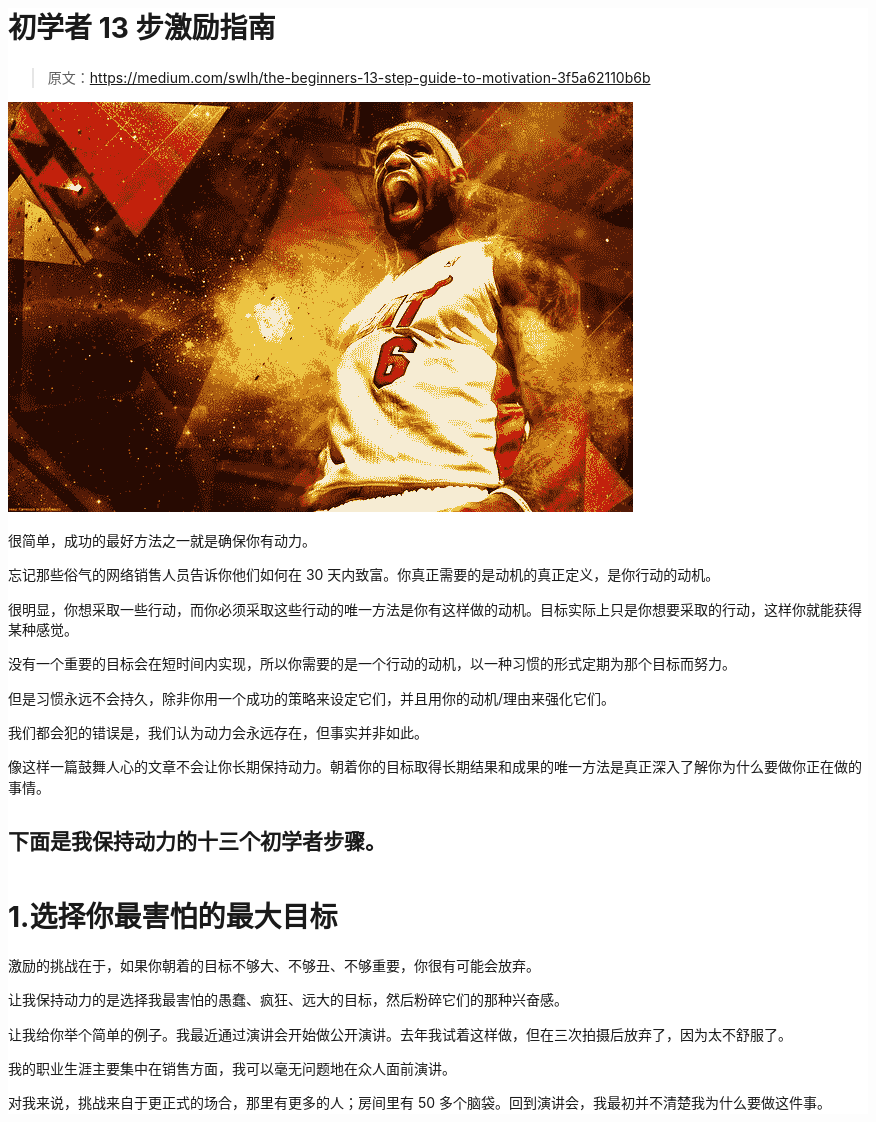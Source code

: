 # 初学者 13 步激励指南

> 原文：<https://medium.com/swlh/the-beginners-13-step-guide-to-motivation-3f5a62110b6b>

![](img/8000c78d45224ef57fd6d59251a2062d.png)

很简单，成功的最好方法之一就是确保你有动力。

忘记那些俗气的网络销售人员告诉你他们如何在 30 天内致富。你真正需要的是动机的真正定义，是你行动的动机。

很明显，你想采取一些行动，而你必须采取这些行动的唯一方法是你有这样做的动机。目标实际上只是你想要采取的行动，这样你就能获得某种感觉。

没有一个重要的目标会在短时间内实现，所以你需要的是一个行动的动机，以一种习惯的形式定期为那个目标而努力。

但是习惯永远不会持久，除非你用一个成功的策略来设定它们，并且用你的动机/理由来强化它们。

我们都会犯的错误是，我们认为动力会永远存在，但事实并非如此。

像这样一篇鼓舞人心的文章不会让你长期保持动力。朝着你的目标取得长期结果和成果的唯一方法是真正深入了解你为什么要做你正在做的事情。

## 下面是我保持动力的十三个初学者步骤。

# 1.选择你最害怕的最大目标

激励的挑战在于，如果你朝着的目标不够大、不够丑、不够重要，你很有可能会放弃。

让我保持动力的是选择我最害怕的愚蠢、疯狂、远大的目标，然后粉碎它们的那种兴奋感。

让我给你举个简单的例子。我最近通过演讲会开始做公开演讲。去年我试着这样做，但在三次拍摄后放弃了，因为太不舒服了。

我的职业生涯主要集中在销售方面，我可以毫无问题地在众人面前演讲。

对我来说，挑战来自于更正式的场合，那里有更多的人；房间里有 50 多个脑袋。回到演讲会，我最初并不清楚我为什么要做这件事。
